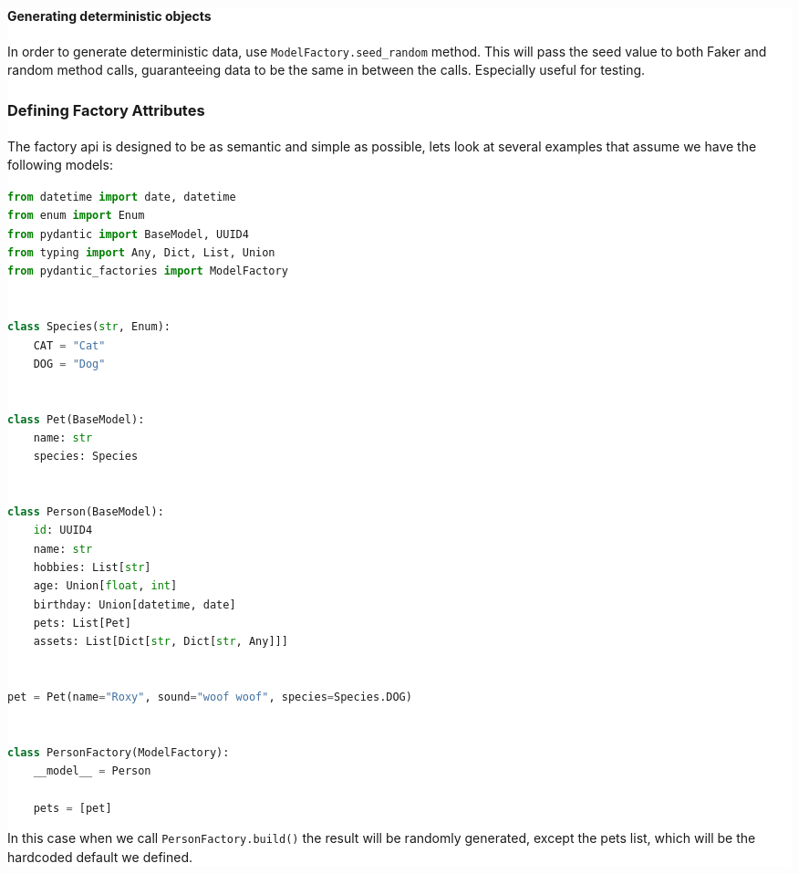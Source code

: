 #### Generating deterministic objects

In order to generate deterministic data, use `ModelFactory.seed_random` method. This will pass the seed value to both
Faker and random method calls, guaranteeing data to be the same in between the calls. Especially useful for testing.

### Defining Factory Attributes

The factory api is designed to be as semantic and simple as possible, lets look at several examples that assume we have
the following models:

```python
from datetime import date, datetime
from enum import Enum
from pydantic import BaseModel, UUID4
from typing import Any, Dict, List, Union
from pydantic_factories import ModelFactory


class Species(str, Enum):
    CAT = "Cat"
    DOG = "Dog"


class Pet(BaseModel):
    name: str
    species: Species


class Person(BaseModel):
    id: UUID4
    name: str
    hobbies: List[str]
    age: Union[float, int]
    birthday: Union[datetime, date]
    pets: List[Pet]
    assets: List[Dict[str, Dict[str, Any]]]


pet = Pet(name="Roxy", sound="woof woof", species=Species.DOG)


class PersonFactory(ModelFactory):
    __model__ = Person

    pets = [pet]
```

In this case when we call `PersonFactory.build()` the result will be randomly generated, except the pets list, which
will be the hardcoded default we defined.
